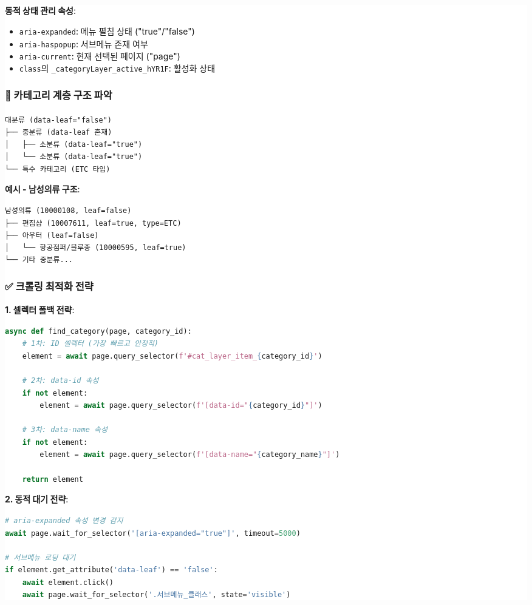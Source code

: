 **동적 상태 관리 속성**:
- `aria-expanded`: 메뉴 펼침 상태 ("true"/"false")
- `aria-haspopup`: 서브메뉴 존재 여부
- `aria-current`: 현재 선택된 페이지 ("page")
- `class`의 `_categoryLayer_active_hYR1F`: 활성화 상태

### 🎯 카테고리 계층 구조 파악

```
대분류 (data-leaf="false")
├── 중분류 (data-leaf 혼재)
│   ├── 소분류 (data-leaf="true")
│   └── 소분류 (data-leaf="true")
└── 특수 카테고리 (ETC 타입)
```

**예시 - 남성의류 구조**:
```
남성의류 (10000108, leaf=false)
├── 편집샵 (10007611, leaf=true, type=ETC)
├── 아우터 (leaf=false)
│   └── 항공점퍼/블루종 (10000595, leaf=true)
└── 기타 중분류...
```

### ✅ 크롤링 최적화 전략

**1. 셀렉터 폴백 전략**:
```python
async def find_category(page, category_id):
    # 1차: ID 셀렉터 (가장 빠르고 안정적)
    element = await page.query_selector(f'#cat_layer_item_{category_id}')

    # 2차: data-id 속성
    if not element:
        element = await page.query_selector(f'[data-id="{category_id}"]')

    # 3차: data-name 속성
    if not element:
        element = await page.query_selector(f'[data-name="{category_name}"]')

    return element
```

**2. 동적 대기 전략**:
```python
# aria-expanded 속성 변경 감지
await page.wait_for_selector('[aria-expanded="true"]', timeout=5000)

# 서브메뉴 로딩 대기
if element.get_attribute('data-leaf') == 'false':
    await element.click()
    await page.wait_for_selector('.서브메뉴_클래스', state='visible')
```
